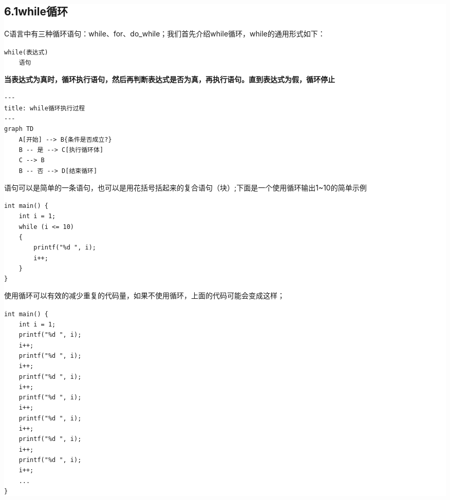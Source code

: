 ## 6.1while循环

C语言中有三种循环语句：while、for、do_while；我们首先介绍while循环，while的通用形式如下：

```
while(表达式)
	语句
```

**当表达式为真时，循环执行语句，然后再判断表达式是否为真，再执行语句。直到表达式为假，循环停止**

```mermaid
---
title: while循环执行过程
---
graph TD
    A[开始] --> B{条件是否成立?}
    B -- 是 --> C[执行循环体]
    C --> B
    B -- 否 --> D[结束循环]
```



语句可以是简单的一条语句，也可以是用花括号括起来的复合语句（块）;下面是一个使用循环输出1~10的简单示例

```
int main() {
	int i = 1;
	while (i <= 10)
	{
		printf("%d ", i);
		i++;
	}
}
```

使用循环可以有效的减少重复的代码量，如果不使用循环，上面的代码可能会变成这样；

```
int main() {
	int i = 1;
	printf("%d ", i);
	i++;
	printf("%d ", i);
	i++;
	printf("%d ", i);
	i++;
	printf("%d ", i);
	i++;
	printf("%d ", i);
	i++;
	printf("%d ", i);
	i++;
	printf("%d ", i);
	i++;
	...
}

```
